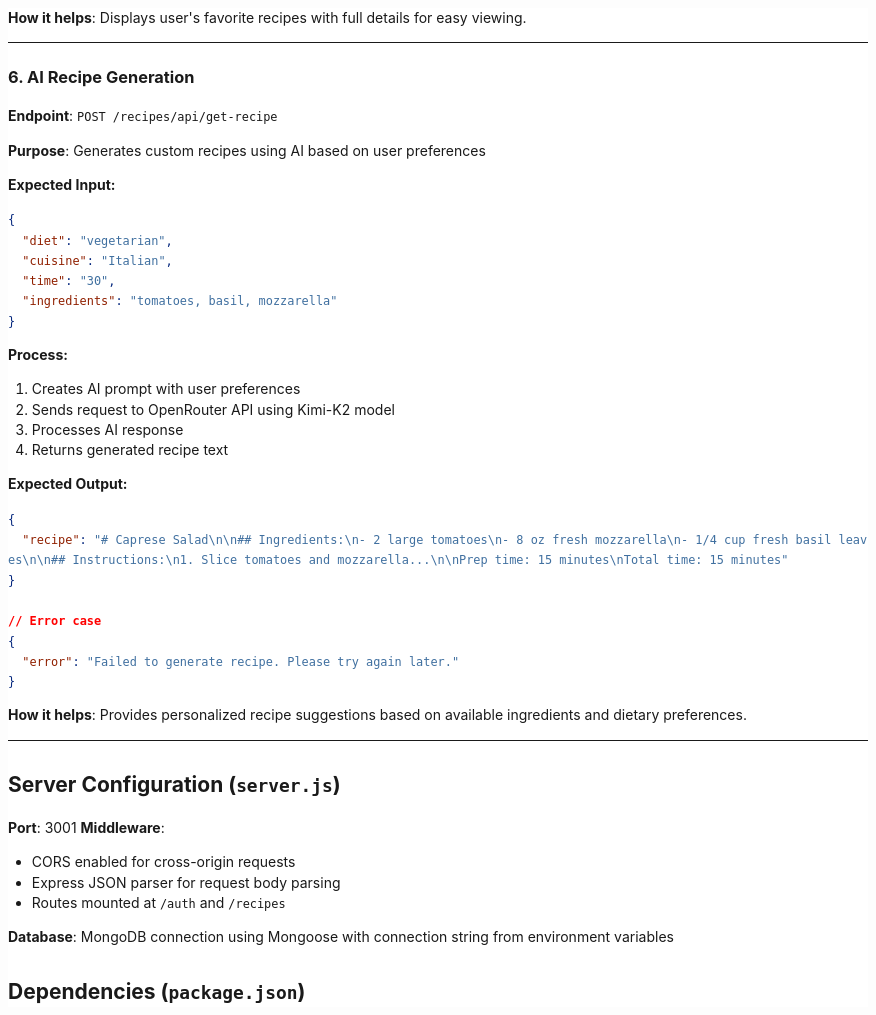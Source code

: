 
**How it helps**: Displays user's favorite recipes with full details for easy viewing.

---

### 6. AI Recipe Generation
**Endpoint**: `POST /recipes/api/get-recipe`

**Purpose**: Generates custom recipes using AI based on user preferences

**Expected Input:**
```json
{
  "diet": "vegetarian",
  "cuisine": "Italian",
  "time": "30",
  "ingredients": "tomatoes, basil, mozzarella"
}
```

**Process:**
1. Creates AI prompt with user preferences
2. Sends request to OpenRouter API using Kimi-K2 model
3. Processes AI response
4. Returns generated recipe text

**Expected Output:**
```json
{
  "recipe": "# Caprese Salad\n\n## Ingredients:\n- 2 large tomatoes\n- 8 oz fresh mozzarella\n- 1/4 cup fresh basil leaves\n\n## Instructions:\n1. Slice tomatoes and mozzarella...\n\nPrep time: 15 minutes\nTotal time: 15 minutes"
}

// Error case
{
  "error": "Failed to generate recipe. Please try again later."
}
```

**How it helps**: Provides personalized recipe suggestions based on available ingredients and dietary preferences.

---

## Server Configuration (`server.js`)

**Port**: 3001
**Middleware**:
- CORS enabled for cross-origin requests
- Express JSON parser for request body parsing
- Routes mounted at `/auth` and `/recipes`

**Database**: MongoDB connection using Mongoose with connection string from environment variables

## Dependencies (`package.json`)
